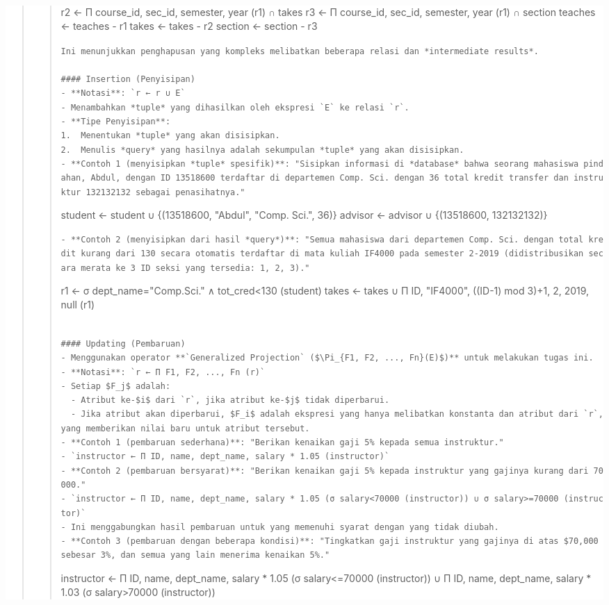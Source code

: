 > >   r2 ← Π course_id, sec_id, semester, year (r1) ∩ takes 
> >   r3 ← Π course_id, sec_id, semester, year (r1) ∩ section 
> >   teaches ← teaches - r1 
> >   takes ← takes - r2 
> >   section ← section - r3 
> >   ```
> >   Ini menunjukkan penghapusan yang kompleks melibatkan beberapa relasi dan *intermediate results*.
> >
> > #### Insertion (Penyisipan)
> > - **Notasi**: `r ← r ∪ E` 
> >   - Menambahkan *tuple* yang dihasilkan oleh ekspresi `E` ke relasi `r`.
> > - **Tipe Penyisipan**:
> >   1.  Menentukan *tuple* yang akan disisipkan.
> >   2.  Menulis *query* yang hasilnya adalah sekumpulan *tuple* yang akan disisipkan.
> > - **Contoh 1 (menyisipkan *tuple* spesifik)**: "Sisipkan informasi di *database* bahwa seorang mahasiswa pindahan, Abdul, dengan ID 13518600 terdaftar di departemen Comp. Sci. dengan 36 total kredit transfer dan instruktur 132132132 sebagai penasihatnya."
> >   ```
> >   student ← student ∪ {(13518600, "Abdul", "Comp. Sci.", 36)} 
> >   advisor ← advisor ∪ {(13518600, 132132132)} 
> >   ```
> > - **Contoh 2 (menyisipkan dari hasil *query*)**: "Semua mahasiswa dari departemen Comp. Sci. dengan total kredit kurang dari 130 secara otomatis terdaftar di mata kuliah IF4000 pada semester 2-2019 (didistribusikan secara merata ke 3 ID seksi yang tersedia: 1, 2, 3)."
> >   ```
> >   r1 ← σ dept_name="Comp.Sci." ∧ tot_cred<130 (student) 
> >   takes ← takes ∪ Π ID, "IF4000", ((ID-1) mod 3)+1, 2, 2019, null (r1) 
> >   ```
> >
> > #### Updating (Pembaruan)
> > - Menggunakan operator **`Generalized Projection` ($\Pi_{F1, F2, ..., Fn}(E)$)** untuk melakukan tugas ini.
> > - **Notasi**: `r ← Π F1, F2, ..., Fn (r)` 
> >   - Setiap $F_j$ adalah:
> >     - Atribut ke-$i$ dari `r`, jika atribut ke-$j$ tidak diperbarui.
> >     - Jika atribut akan diperbarui, $F_i$ adalah ekspresi yang hanya melibatkan konstanta dan atribut dari `r`, yang memberikan nilai baru untuk atribut tersebut.
> > - **Contoh 1 (pembaruan sederhana)**: "Berikan kenaikan gaji 5% kepada semua instruktur."
> >   - `instructor ← Π ID, name, dept_name, salary * 1.05 (instructor)` 
> > - **Contoh 2 (pembaruan bersyarat)**: "Berikan kenaikan gaji 5% kepada instruktur yang gajinya kurang dari 70000."
> >   - `instructor ← Π ID, name, dept_name, salary * 1.05 (σ salary<70000 (instructor)) ∪ σ salary>=70000 (instructor)` 
> >   - Ini menggabungkan hasil pembaruan untuk yang memenuhi syarat dengan yang tidak diubah.
> > - **Contoh 3 (pembaruan dengan beberapa kondisi)**: "Tingkatkan gaji instruktur yang gajinya di atas $70,000 sebesar 3%, dan semua yang lain menerima kenaikan 5%."
> >   ```
> >   instructor ← Π ID, name, dept_name, salary * 1.05 (σ salary<=70000 (instructor)) 
> >                ∪ Π ID, name, dept_name, salary * 1.03 (σ salary>70000 (instructor)) 
> >   ```
> >
